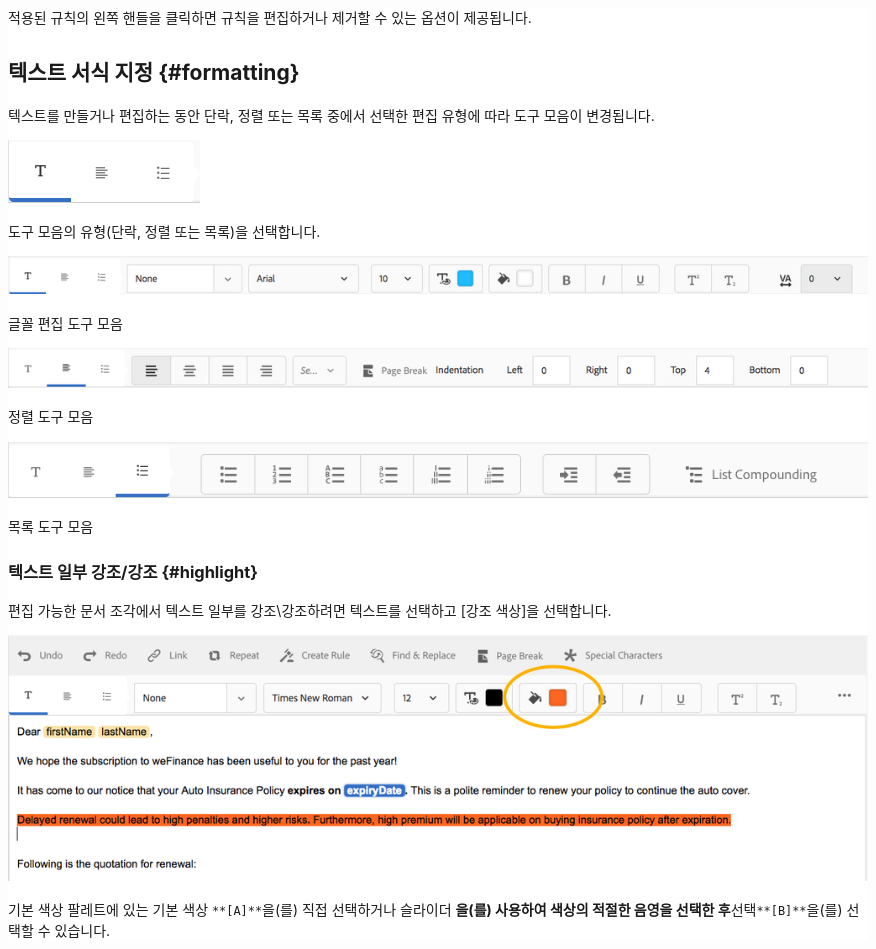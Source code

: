    적용된 규칙의 왼쪽 핸들을 클릭하면 규칙을 편집하거나 제거할 수 있는 옵션이 제공됩니다.

## 텍스트 서식 지정 {#formatting}

텍스트를 만들거나 편집하는 동안 단락, 정렬 또는 목록 중에서 선택한 편집 유형에 따라 도구 모음이 변경됩니다.

![도구 모음 유형 선택](do-not-localize/toolbarselection.png)

도구 모음의 유형(단락, 정렬 또는 목록)을 선택합니다.

![글꼴 편집 도구 모음](do-not-localize/paragraphtoolbar.png)

글꼴 편집 도구 모음

![정렬 도구 모음](assets/alignmenttoolbar.png)

정렬 도구 모음

![도구 모음 나열](do-not-localize/listingtoolbar.png)

목록 도구 모음

### 텍스트 일부 강조/강조 {#highlight}

편집 가능한 문서 조각에서 텍스트 일부를 강조\강조하려면 텍스트를 선택하고 [강조 색상]을 선택합니다.

![textbackgroundcolorapplied-1](assets/textbackgroundcolorapplied-1.png)

기본 색상 팔레트에 있는 기본 색상 `**[A]**`을(를) 직접 선택하거나 슬라이더 **을(를) 사용하여 색상의 적절한 음영을 선택한 후**&#x200B;선택`**[B]**`을(를) 선택할 수 있습니다.

